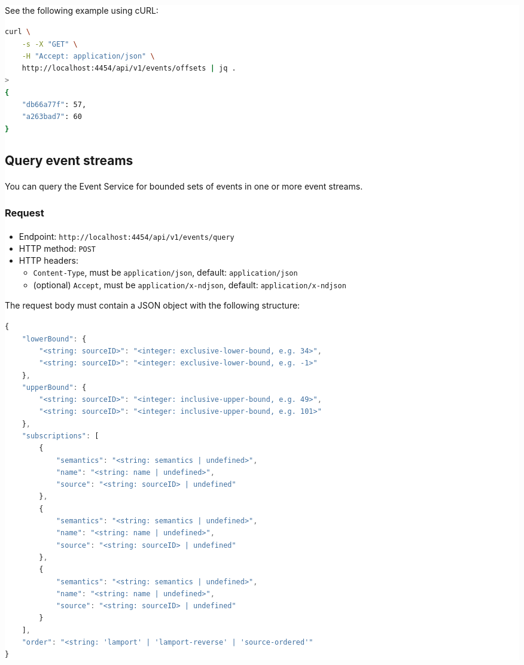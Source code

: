 See the following example using cURL:

```bash
curl \
    -s -X "GET" \
    -H "Accept: application/json" \
    http://localhost:4454/api/v1/events/offsets | jq .
>
{ 
    "db66a77f": 57,
    "a263bad7": 60
}
```

## Query event streams

You can query the Event Service for bounded sets of events in one or more event streams.

### Request

- Endpoint: `http://localhost:4454/api/v1/events/query`
- HTTP method: `POST`
- HTTP headers:
    - `Content-Type`, must be `application/json`, default: `application/json`
    - (optional) `Accept`, must be `application/x-ndjson`, default: `application/x-ndjson`

The request body must contain a JSON object with the following structure:

```js
{
    "lowerBound": {
        "<string: sourceID>": "<integer: exclusive-lower-bound, e.g. 34>",
        "<string: sourceID>": "<integer: exclusive-lower-bound, e.g. -1>"
    },
    "upperBound": {
        "<string: sourceID>": "<integer: inclusive-upper-bound, e.g. 49>",
        "<string: sourceID>": "<integer: inclusive-upper-bound, e.g. 101>"
    },
    "subscriptions": [
        { 
            "semantics": "<string: semantics | undefined>",
            "name": "<string: name | undefined>",
            "source": "<string: sourceID> | undefined"
        },
        {
            "semantics": "<string: semantics | undefined>",
            "name": "<string: name | undefined>",
            "source": "<string: sourceID> | undefined"
        },
        {
            "semantics": "<string: semantics | undefined>",
            "name": "<string: name | undefined>",
            "source": "<string: sourceID> | undefined"
        }
    ],
    "order": "<string: 'lamport' | 'lamport-reverse' | 'source-ordered'"
}
```
